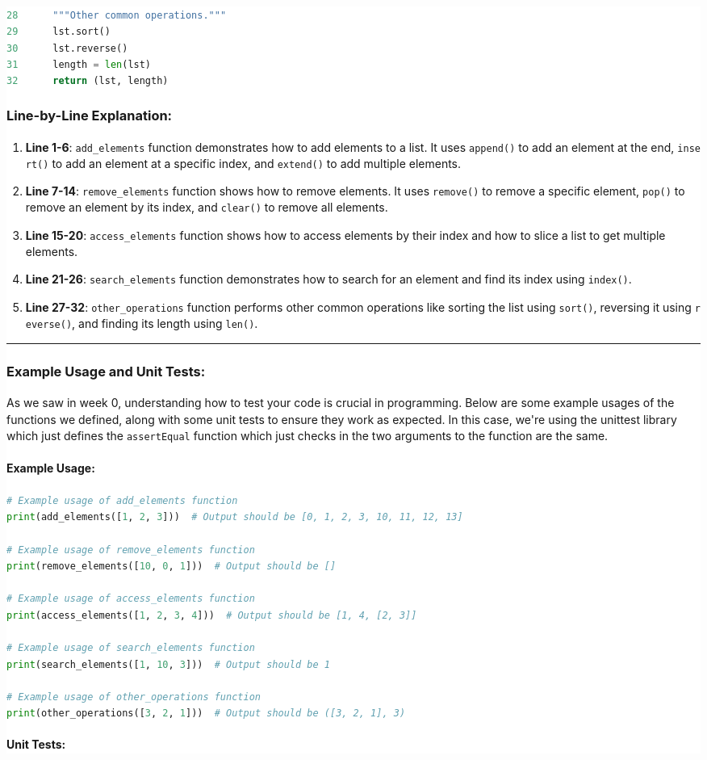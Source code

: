 ```python
28      """Other common operations."""
29      lst.sort()
30      lst.reverse()
31      length = len(lst)
32      return (lst, length)
```

### Line-by-Line Explanation:

1. **Line 1-6**: `add_elements` function demonstrates how to add elements to a list. It uses `append()` to add an element at the end, `insert()` to add an element at a specific index, and `extend()` to add multiple elements.

2. **Line 7-14**: `remove_elements` function shows how to remove elements. It uses `remove()` to remove a specific element, `pop()` to remove an element by its index, and `clear()` to remove all elements.

3. **Line 15-20**: `access_elements` function shows how to access elements by their index and how to slice a list to get multiple elements.

4. **Line 21-26**: `search_elements` function demonstrates how to search for an element and find its index using `index()`.

5. **Line 27-32**: `other_operations` function performs other common operations like sorting the list using `sort()`, reversing it using `reverse()`, and finding its length using `len()`.

---

### Example Usage and Unit Tests:
As we saw in week 0, understanding how to test your code is crucial in programming. Below are some example usages of the functions we defined, along with some unit tests to ensure they work as expected. In this case, we're using the unittest library which just defines the `assertEqual` function which just checks in the two arguments to the function are the same.

#### Example Usage:

```python
# Example usage of add_elements function
print(add_elements([1, 2, 3]))  # Output should be [0, 1, 2, 3, 10, 11, 12, 13]

# Example usage of remove_elements function
print(remove_elements([10, 0, 1]))  # Output should be []

# Example usage of access_elements function
print(access_elements([1, 2, 3, 4]))  # Output should be [1, 4, [2, 3]]

# Example usage of search_elements function
print(search_elements([1, 10, 3]))  # Output should be 1

# Example usage of other_operations function
print(other_operations([3, 2, 1]))  # Output should be ([3, 2, 1], 3)
```

#### Unit Tests:
